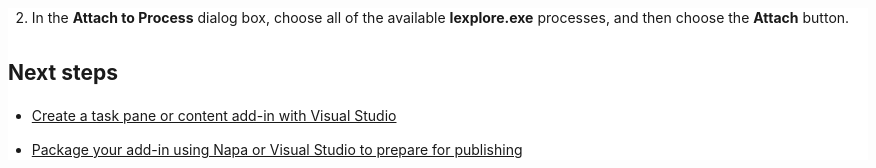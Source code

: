 2. In the  **Attach to Process** dialog box, choose all of the available **Iexplore.exe** processes, and then choose the **Attach** button.
    

## Next steps



- [Create a task pane or content add-in with Visual Studio](../../docs/essentials/create-a-task-pane-or-content-add-in-with-visual-studio.md)
    
- [Package your add-in using Napa or Visual Studio to prepare for publishing](../publish/package-your-add-in-using-napa-or-visual-studio.md)
    
